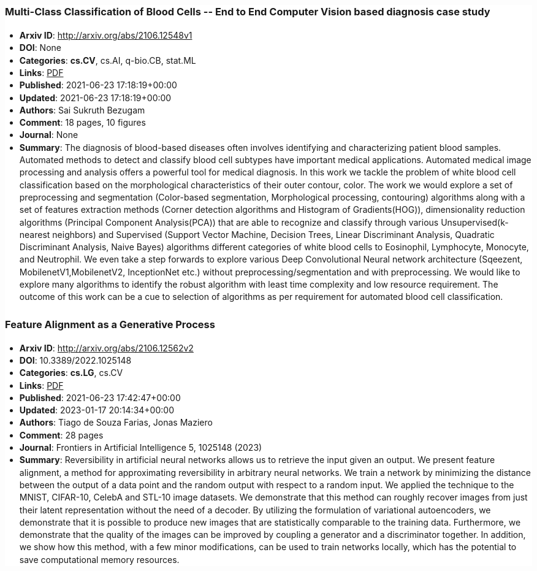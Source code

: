 

### Multi-Class Classification of Blood Cells -- End to End Computer Vision based diagnosis case study
- **Arxiv ID**: http://arxiv.org/abs/2106.12548v1
- **DOI**: None
- **Categories**: **cs.CV**, cs.AI, q-bio.CB, stat.ML
- **Links**: [PDF](http://arxiv.org/pdf/2106.12548v1)
- **Published**: 2021-06-23 17:18:19+00:00
- **Updated**: 2021-06-23 17:18:19+00:00
- **Authors**: Sai Sukruth Bezugam
- **Comment**: 18 pages, 10 figures
- **Journal**: None
- **Summary**: The diagnosis of blood-based diseases often involves identifying and characterizing patient blood samples. Automated methods to detect and classify blood cell subtypes have important medical applications. Automated medical image processing and analysis offers a powerful tool for medical diagnosis. In this work we tackle the problem of white blood cell classification based on the morphological characteristics of their outer contour, color. The work we would explore a set of preprocessing and segmentation (Color-based segmentation, Morphological processing, contouring) algorithms along with a set of features extraction methods (Corner detection algorithms and Histogram of Gradients(HOG)), dimensionality reduction algorithms (Principal Component Analysis(PCA)) that are able to recognize and classify through various Unsupervised(k-nearest neighbors) and Supervised (Support Vector Machine, Decision Trees, Linear Discriminant Analysis, Quadratic Discriminant Analysis, Naive Bayes) algorithms different categories of white blood cells to Eosinophil, Lymphocyte, Monocyte, and Neutrophil. We even take a step forwards to explore various Deep Convolutional Neural network architecture (Sqeezent, MobilenetV1,MobilenetV2, InceptionNet etc.) without preprocessing/segmentation and with preprocessing. We would like to explore many algorithms to identify the robust algorithm with least time complexity and low resource requirement. The outcome of this work can be a cue to selection of algorithms as per requirement for automated blood cell classification.



### Feature Alignment as a Generative Process
- **Arxiv ID**: http://arxiv.org/abs/2106.12562v2
- **DOI**: 10.3389/2022.1025148
- **Categories**: **cs.LG**, cs.CV
- **Links**: [PDF](http://arxiv.org/pdf/2106.12562v2)
- **Published**: 2021-06-23 17:42:47+00:00
- **Updated**: 2023-01-17 20:14:34+00:00
- **Authors**: Tiago de Souza Farias, Jonas Maziero
- **Comment**: 28 pages
- **Journal**: Frontiers in Artificial Intelligence 5, 1025148 (2023)
- **Summary**: Reversibility in artificial neural networks allows us to retrieve the input given an output. We present feature alignment, a method for approximating reversibility in arbitrary neural networks. We train a network by minimizing the distance between the output of a data point and the random output with respect to a random input. We applied the technique to the MNIST, CIFAR-10, CelebA and STL-10 image datasets. We demonstrate that this method can roughly recover images from just their latent representation without the need of a decoder. By utilizing the formulation of variational autoencoders, we demonstrate that it is possible to produce new images that are statistically comparable to the training data. Furthermore, we demonstrate that the quality of the images can be improved by coupling a generator and a discriminator together. In addition, we show how this method, with a few minor modifications, can be used to train networks locally, which has the potential to save computational memory resources.
